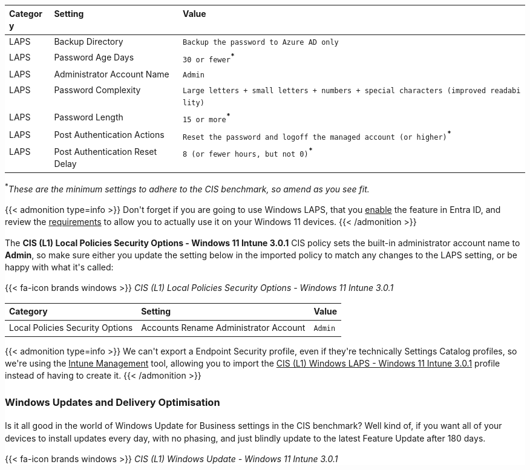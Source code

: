 | Category | Setting | Value |
| :- | :- | :- |
| LAPS | Backup Directory | `Backup the password to Azure AD only` |
| LAPS | Password Age Days | `30 or fewer`<sup>__*__</sup> |
| LAPS | Administrator Account Name | `Admin` |
| LAPS | Password Complexity | `Large letters + small letters + numbers + special characters (improved readability)` |
| LAPS | Password Length | `15 or more`<sup>__*__</sup> |
| LAPS | Post Authentication Actions | `Reset the password and logoff the managed account (or higher)`<sup>__*__</sup> |
| LAPS | Post Authentication Reset Delay | `8 (or fewer hours, but not 0)`<sup>__*__</sup> |

<sup>*</sup>*These are the minimum settings to adhere to the CIS benchmark, so amend as you see fit.*

{{< admonition type=info >}}
Don't forget if you are going to use Windows LAPS, that you [enable](https://learn.microsoft.com/en-us/entra/identity/devices/howto-manage-local-admin-passwords#enabling-windows-laps-with-microsoft-entra-id) the feature in Entra ID, and review the [requirements](https://learn.microsoft.com/en-us/windows-server/identity/laps/laps-overview) to allow you to actually use it on your Windows 11 devices.
{{< /admonition >}}

The **CIS (L1) Local Policies Security Options - Windows 11 Intune 3.0.1** CIS policy sets the built-in administrator account name to **Admin**, so make sure either you update the setting below in the imported policy to match any changes to the LAPS setting, or be happy with what it's called:

{{< fa-icon brands windows >}} *CIS (L1) Local Policies Security Options - Windows 11 Intune 3.0.1*

| Category | Setting | Value |
| :- | :- | :- |
| Local Policies Security Options | Accounts Rename Administrator Account | `Admin` |

{{< admonition type=info >}}
We can't export a Endpoint Security profile, even if they're technically Settings Catalog profiles, so we're using the [Intune Management](https://github.com/Micke-K/IntuneManagement) tool, allowing you to import the [CIS (L1) Windows LAPS - Windows 11 Intune 3.0.1](https://github.com/ennnbeee/oddsandendpoints-scripts/tree/main/Intune/Configuration/CIS/Windows/L1) profile instead of having to create it.
{{< /admonition >}}

### Windows Updates and Delivery Optimisation

Is it all good in the world of Windows Update for Business settings in the CIS benchmark? Well kind of, if you want all of your devices to install updates every day, with no phasing, and just blindly update to the latest Feature Update after 180 days.

{{< fa-icon brands windows >}} *CIS (L1) Windows Update - Windows 11 Intune 3.0.1*
